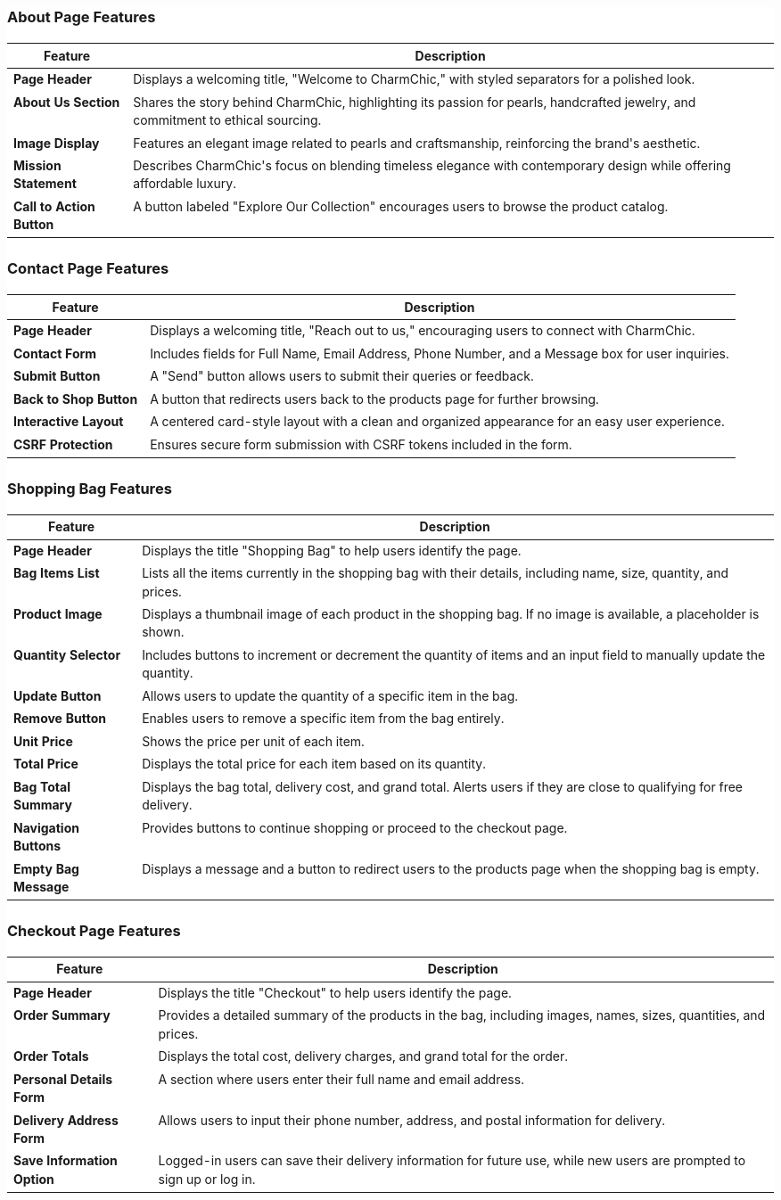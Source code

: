 ### About Page Features
| **Feature**             | **Description**                                                                                     |
|-------------------------|-----------------------------------------------------------------------------------------------------|
| **Page Header**         | Displays a welcoming title, "Welcome to CharmChic," with styled separators for a polished look.    |
| **About Us Section**    | Shares the story behind CharmChic, highlighting its passion for pearls, handcrafted jewelry, and commitment to ethical sourcing. |
| **Image Display**       | Features an elegant image related to pearls and craftsmanship, reinforcing the brand's aesthetic.   |
| **Mission Statement**   | Describes CharmChic's focus on blending timeless elegance with contemporary design while offering affordable luxury. |
| **Call to Action Button** | A button labeled "Explore Our Collection" encourages users to browse the product catalog.          |

### Contact Page Features
| **Feature**             | **Description**                                                                                     |
|-------------------------|-----------------------------------------------------------------------------------------------------|
| **Page Header**         | Displays a welcoming title, "Reach out to us," encouraging users to connect with CharmChic.         |
| **Contact Form**        | Includes fields for Full Name, Email Address, Phone Number, and a Message box for user inquiries.    |
| **Submit Button**       | A "Send" button allows users to submit their queries or feedback.                                   |
| **Back to Shop Button** | A button that redirects users back to the products page for further browsing.                       |
| **Interactive Layout**  | A centered card-style layout with a clean and organized appearance for an easy user experience.      |
| **CSRF Protection**     | Ensures secure form submission with CSRF tokens included in the form.                               |
### Shopping Bag Features
| **Feature**             | **Description**                                                                                     |
|-------------------------|-----------------------------------------------------------------------------------------------------|
| **Page Header**         | Displays the title "Shopping Bag" to help users identify the page.                                 |
| **Bag Items List**      | Lists all the items currently in the shopping bag with their details, including name, size, quantity, and prices. |
| **Product Image**       | Displays a thumbnail image of each product in the shopping bag. If no image is available, a placeholder is shown. |
| **Quantity Selector**   | Includes buttons to increment or decrement the quantity of items and an input field to manually update the quantity. |
| **Update Button**       | Allows users to update the quantity of a specific item in the bag.                                  |
| **Remove Button**       | Enables users to remove a specific item from the bag entirely.                                      |
| **Unit Price**          | Shows the price per unit of each item.                                                              |
| **Total Price**         | Displays the total price for each item based on its quantity.                                       |
| **Bag Total Summary**   | Displays the bag total, delivery cost, and grand total. Alerts users if they are close to qualifying for free delivery. |
| **Navigation Buttons**  | Provides buttons to continue shopping or proceed to the checkout page.                              |
| **Empty Bag Message**   | Displays a message and a button to redirect users to the products page when the shopping bag is empty. |

### Checkout Page Features
| **Feature**             | **Description**                                                                                     |
|-------------------------|-----------------------------------------------------------------------------------------------------|
| **Page Header**         | Displays the title "Checkout" to help users identify the page.                                     |
| **Order Summary**       | Provides a detailed summary of the products in the bag, including images, names, sizes, quantities, and prices. |
| **Order Totals**        | Displays the total cost, delivery charges, and grand total for the order.                          |
| **Personal Details Form** | A section where users enter their full name and email address.                                    |
| **Delivery Address Form** | Allows users to input their phone number, address, and postal information for delivery.           |
| **Save Information Option** | Logged-in users can save their delivery information for future use, while new users are prompted to sign up or log in. |